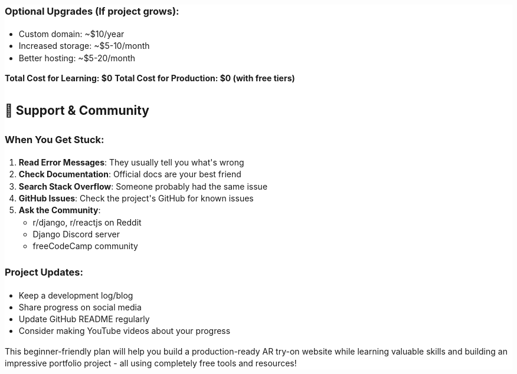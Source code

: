 ### Optional Upgrades (If project grows):
- Custom domain: ~$10/year
- Increased storage: ~$5-10/month
- Better hosting: ~$5-20/month

**Total Cost for Learning: $0**
**Total Cost for Production: $0 (with free tiers)**

## 🤝 Support & Community

### When You Get Stuck:
1. **Read Error Messages**: They usually tell you what's wrong
2. **Check Documentation**: Official docs are your best friend
3. **Search Stack Overflow**: Someone probably had the same issue
4. **GitHub Issues**: Check the project's GitHub for known issues
5. **Ask the Community**: 
   - r/django, r/reactjs on Reddit
   - Django Discord server
   - freeCodeCamp community

### Project Updates:
- Keep a development log/blog
- Share progress on social media
- Update GitHub README regularly
- Consider making YouTube videos about your progress

This beginner-friendly plan will help you build a production-ready AR try-on website while learning valuable skills and building an impressive portfolio project - all using completely free tools and resources!
